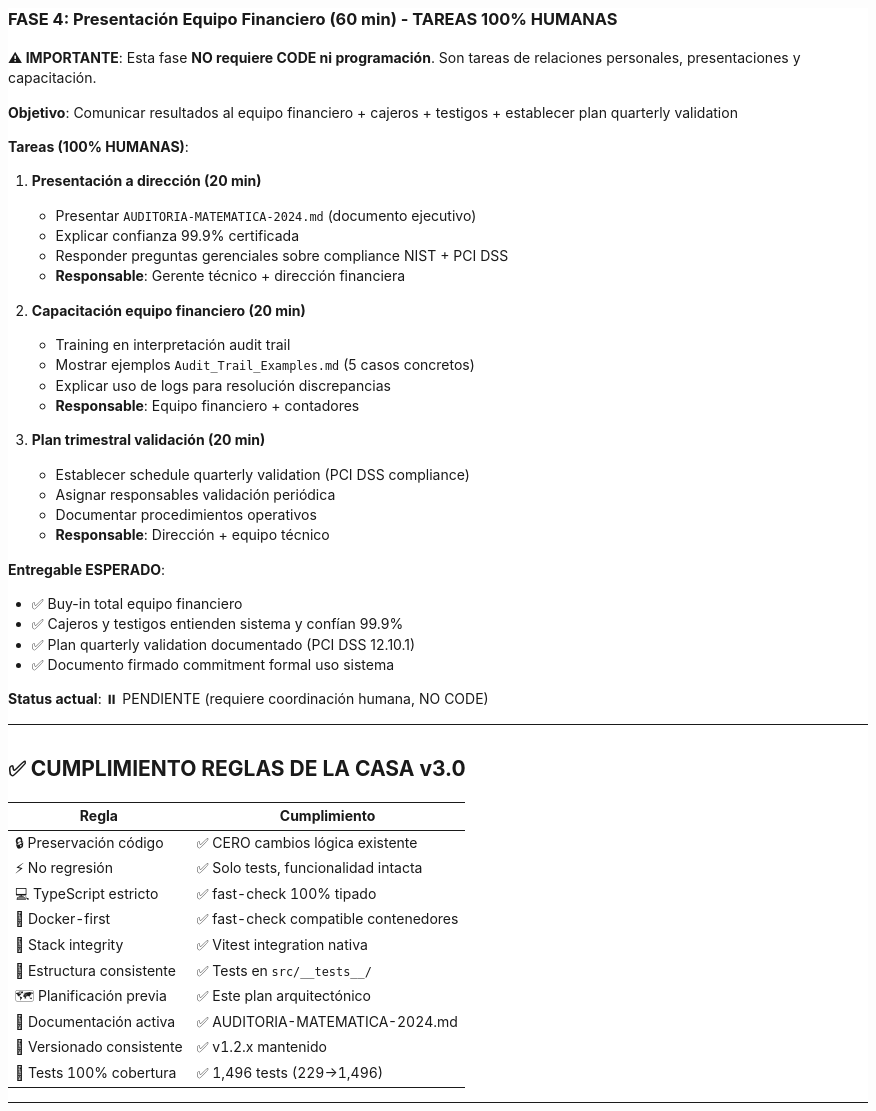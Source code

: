 
### **FASE 4: Presentación Equipo Financiero (60 min) - TAREAS 100% HUMANAS**

**⚠️ IMPORTANTE**: Esta fase **NO requiere CODE ni programación**. Son tareas de relaciones personales, presentaciones y capacitación.

**Objetivo**: Comunicar resultados al equipo financiero + cajeros + testigos + establecer plan quarterly validation

**Tareas (100% HUMANAS)**:
1. **Presentación a dirección (20 min)**
   - Presentar `AUDITORIA-MATEMATICA-2024.md` (documento ejecutivo)
   - Explicar confianza 99.9% certificada
   - Responder preguntas gerenciales sobre compliance NIST + PCI DSS
   - **Responsable**: Gerente técnico + dirección financiera

2. **Capacitación equipo financiero (20 min)**
   - Training en interpretación audit trail
   - Mostrar ejemplos `Audit_Trail_Examples.md` (5 casos concretos)
   - Explicar uso de logs para resolución discrepancias
   - **Responsable**: Equipo financiero + contadores

3. **Plan trimestral validación (20 min)**
   - Establecer schedule quarterly validation (PCI DSS compliance)
   - Asignar responsables validación periódica
   - Documentar procedimientos operativos
   - **Responsable**: Dirección + equipo técnico

**Entregable ESPERADO**:
- ✅ Buy-in total equipo financiero
- ✅ Cajeros y testigos entienden sistema y confían 99.9%
- ✅ Plan quarterly validation documentado (PCI DSS 12.10.1)
- ✅ Documento firmado commitment formal uso sistema

**Status actual**: ⏸️ PENDIENTE (requiere coordinación humana, NO CODE)

---

## ✅ CUMPLIMIENTO REGLAS DE LA CASA v3.0

| Regla | Cumplimiento |
|-------|--------------|
| 🔒 Preservación código | ✅ CERO cambios lógica existente |
| ⚡ No regresión | ✅ Solo tests, funcionalidad intacta |
| 💻 TypeScript estricto | ✅ fast-check 100% tipado |
| 🐳 Docker-first | ✅ fast-check compatible contenedores |
| 🔐 Stack integrity | ✅ Vitest integration nativa |
| 📂 Estructura consistente | ✅ Tests en `src/__tests__/` |
| 🗺️ Planificación previa | ✅ Este plan arquitectónico |
| 📝 Documentación activa | ✅ AUDITORIA-MATEMATICA-2024.md |
| 🎯 Versionado consistente | ✅ v1.2.x mantenido |
| 🧪 Tests 100% cobertura | ✅ 1,496 tests (229→1,496) |

---